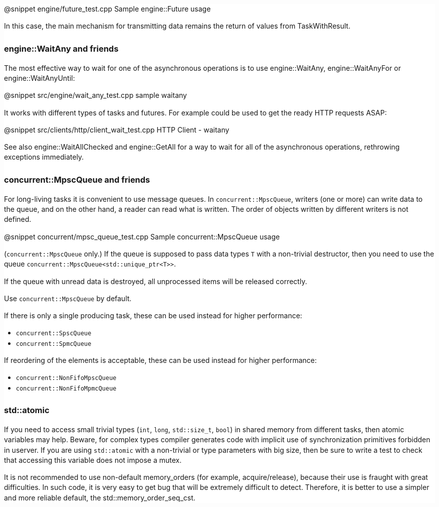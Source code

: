 @snippet engine/future_test.cpp  Sample engine::Future usage

In this case, the main mechanism for transmitting data remains the return of values from TaskWithResult.


### engine::WaitAny and friends

The most effective way to wait for one of the asynchronous operations is to use
engine::WaitAny, engine::WaitAnyFor or engine::WaitAnyUntil:

@snippet src/engine/wait_any_test.cpp sample waitany

It works with different types of tasks and futures. For example could be used
to get the ready HTTP requests ASAP:

@snippet src/clients/http/client_wait_test.cpp HTTP Client - waitany

See also engine::WaitAllChecked and engine::GetAll for a way to wait for all
of the asynchronous operations, rethrowing exceptions immediately.


### concurrent::MpscQueue and friends

For long-living tasks it is convenient to use message queues.
In `concurrent::MpscQueue`, writers (one or more) can write data to the queue, and on the other hand, a reader can read what is written. The order of objects written by different writers is not defined.

@snippet concurrent/mpsc_queue_test.cpp  Sample concurrent::MpscQueue usage

(`concurrent::MpscQueue` only.) If the queue is supposed to pass data types `T` with a non-trivial destructor, then you need to use the queue `concurrent::MpscQueue<std::unique_ptr<T>>`.

If the queue with unread data is destroyed, all unprocessed items will be released correctly.

Use `concurrent::MpscQueue` by default.

If there is only a single producing task, these can be used instead for higher performance:

* `concurrent::SpscQueue`
* `concurrent::SpmcQueue`

If reordering of the elements is acceptable, these can be used instead for higher performance:

* `concurrent::NonFifoMpscQueue`
* `concurrent::NonFifoMpmcQueue`

### std::atomic

If you need to access small trivial types (`int`, `long`, `std::size_t`, `bool`) in shared memory from different tasks, then atomic variables may help. Beware, for complex types compiler generates code with implicit use of synchronization primitives forbidden in userver. If you are using `std::atomic` with a non-trivial or type parameters with big size, then be sure to write a test to check that accessing this variable does not impose a mutex.

It is not recommended to use non-default memory_orders (for example, acquire/release), because their use is fraught with great difficulties. In such code, it is very easy to get bug that will be extremely difficult to detect. Therefore, it is better to use a simpler and more reliable default, the std::memory_order_seq_cst.
